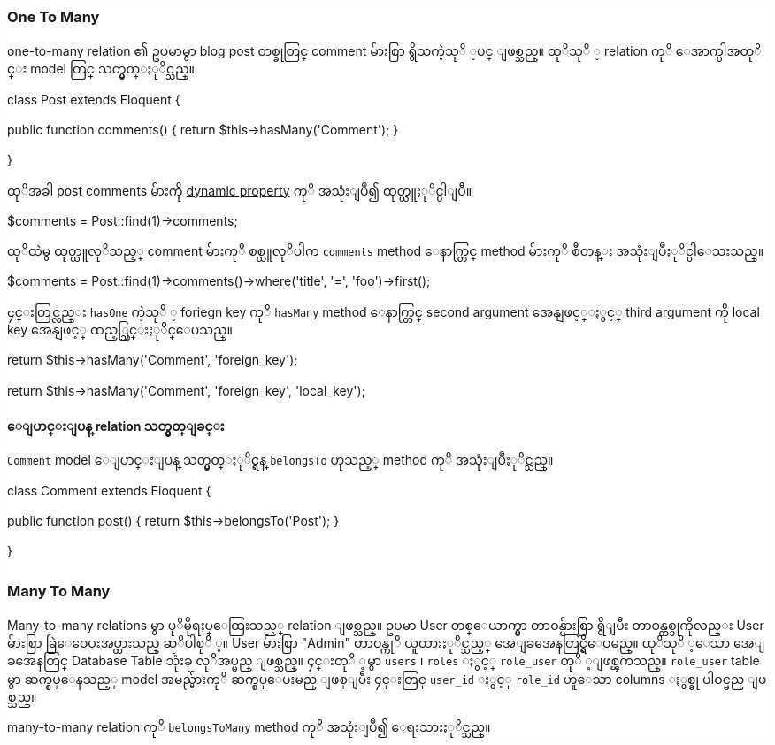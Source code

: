 <a name="one-to-many"></a>
### One To Many

one-to-many relation ၏ ဥပမာမွာ blog post တစ္ခုတြင္ comment မ်ားစြာ ရွိသကဲ့သုိ ့ပင္ ျဖစ္သည္။ ထုိသုိ ့ relation ကုိ ေအာက္ပါအတုိင္း model တြင္
သတ္မွတ္ႏုိင္သည္။

class Post extends Eloquent {

public function comments()
{
return $this->hasMany('Comment');
}

}

ထုိအခါ post comments မ်ားကို [dynamic property](#dynamic-properties) ကုိ အသုံးျပဳ၍ ထုတ္ယူႏုိင္ပါျပီ။

$comments = Post::find(1)->comments;

ထုိထဲမွ  ထုတ္ယူလုိသည့္ comment မ်ားကုိ စစ္ယူလုိပါက `comments` method ေနာက္တြင္ method မ်ားကုိ စီတန္း အသုံးျပဳႏုိင္ပါေသးသည္။

$comments = Post::find(1)->comments()->where('title', '=', 'foo')->first();

၄င္းတြင္လည္း `hasOne` ကဲ့သုိ ့ foriegn key ကုိ  `hasMany` method  ေနာက္တြင္ second argument အေနျဖင့္ႏွင့္  third argument ကို local key အေနျဖင့္ ထည့္သြင္းႏုိင္ေပသည္။

return $this->hasMany('Comment', 'foreign_key');

return $this->hasMany('Comment', 'foreign_key', 'local_key');

#### ေျပာင္းျပန္ relation သတ္မွတ္ျခင္း

`Comment` model ေျပာင္းျပန္ သတ္မွတ္ႏုိင္ရန္  `belongsTo` ဟုသည့္ method ကုိ အသုံးျပဳႏုိင္သည္။

class Comment extends Eloquent {

public function post()
{
return $this->belongsTo('Post');
}

}

<a name="many-to-many"></a>
### Many To Many


Many-to-many relations မွာ ပုိမိုရႈပ္ေထြးသည့္ relation ျဖစ္သည္။ ဥပမာ User တစ္ေယာက္မွာ တာဝန္မ်ားစြာ ရွိျပီး တာဝန္တစ္ခုကိုလည္း User မ်ားစြာ ခြဲေဝေပးအပ္ထားသည္ ဆုိပါစုိ ့။  User မ်ားစြာ  "Admin" တာဝန္ကုိ ယူထားႏုိင္သည့္ အေျခအေနတြင္ရွိေပမည္။  ထုိသုိ ့ေသာ အေျခအေနတြင္ Database 
Table သုံးခု လုိအပ္မည္ ျဖစ္သည္။ ၄င္းတုိ ့မွာ `users` ၊ `roles` ႏွင့္ `role_user` တုိ ့ျဖစ္ၾကသည္။ `role_user` table မွာ ဆက္စပ္ေနသည့္ model အမည္မ်ားကုိ ဆက္စပ္ေပးမည္ ျဖစ္ျပီး ၄င္းတြင္ `user_id` ႏွင့္ `role_id` ဟူေသာ columns ႏွစ္ခု ပါဝင္မည္ ျဖစ္သည္။


many-to-many relation  ကုိ  `belongsToMany` method ကုိ အသုံးျပဳ၍ ေရးသားႏုိင္သည္။
